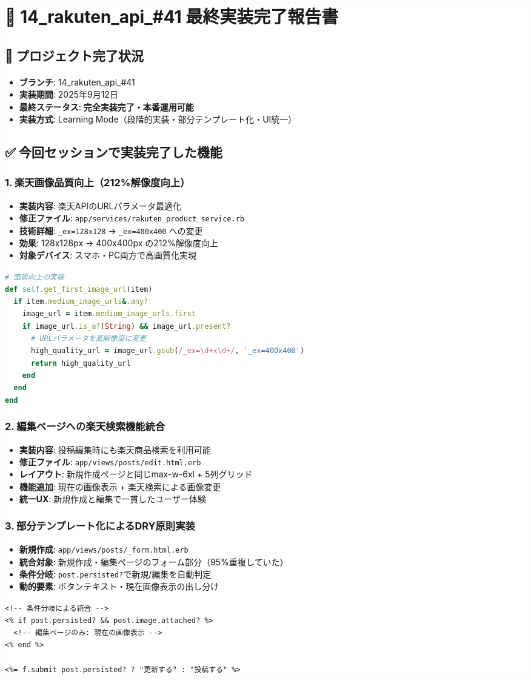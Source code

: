 # 🛒 14_rakuten_api_#41 最終実装完了報告書

## 📅 プロジェクト完了状況
- **ブランチ**: 14_rakuten_api_#41
- **実装期間**: 2025年9月12日
- **最終ステータス**: **完全実装完了・本番運用可能**
- **実装方式**: Learning Mode（段階的実装・部分テンプレート化・UI統一）

## ✅ **今回セッションで実装完了した機能**

### **1. 楽天画像品質向上（212%解像度向上）**
- **実装内容**: 楽天APIのURLパラメータ最適化
- **修正ファイル**: `app/services/rakuten_product_service.rb`
- **技術詳細**: `_ex=128x128` → `_ex=400x400` への変更
- **効果**: 128x128px → 400x400px の212%解像度向上
- **対象デバイス**: スマホ・PC両方で高画質化実現

```ruby
# 画質向上の実装
def self.get_first_image_url(item)
  if item.medium_image_urls&.any?
    image_url = item.medium_image_urls.first
    if image_url.is_a?(String) && image_url.present?
      # URLパラメータを高解像度に変更
      high_quality_url = image_url.gsub(/_ex=\d+x\d+/, '_ex=400x400')
      return high_quality_url
    end
  end
end
```

### **2. 編集ページへの楽天検索機能統合**
- **実装内容**: 投稿編集時にも楽天商品検索を利用可能
- **修正ファイル**: `app/views/posts/edit.html.erb`
- **レイアウト**: 新規作成ページと同じmax-w-6xl + 5列グリッド
- **機能追加**: 現在の画像表示 + 楽天検索による画像変更
- **統一UX**: 新規作成と編集で一貫したユーザー体験

### **3. 部分テンプレート化によるDRY原則実装**
- **新規作成**: `app/views/posts/_form.html.erb`
- **統合対象**: 新規作成・編集ページのフォーム部分（95%重複していた）
- **条件分岐**: `post.persisted?`で新規/編集を自動判定
- **動的要素**: ボタンテキスト・現在画像表示の出し分け

```erb
<!-- 条件分岐による統合 -->
<% if post.persisted? && post.image.attached? %>
  <!-- 編集ページのみ: 現在の画像表示 -->
<% end %>

<%= f.submit post.persisted? ? "更新する" : "投稿する" %>
```
